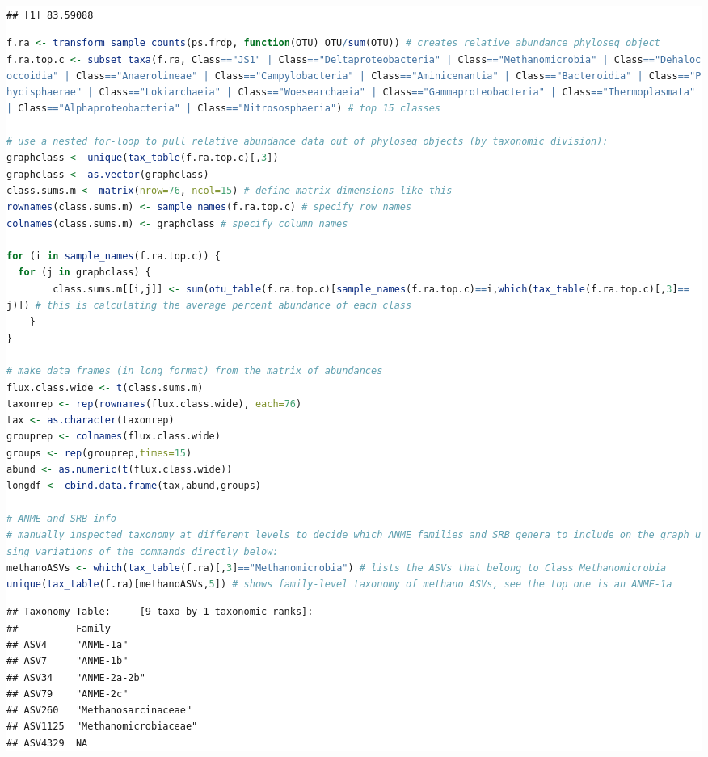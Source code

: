     ## [1] 83.59088

``` r
f.ra <- transform_sample_counts(ps.frdp, function(OTU) OTU/sum(OTU)) # creates relative abundance phyloseq object
f.ra.top.c <- subset_taxa(f.ra, Class=="JS1" | Class=="Deltaproteobacteria" | Class=="Methanomicrobia" | Class=="Dehalococcoidia" | Class=="Anaerolineae" | Class=="Campylobacteria" | Class=="Aminicenantia" | Class=="Bacteroidia" | Class=="Phycisphaerae" | Class=="Lokiarchaeia" | Class=="Woesearchaeia" | Class=="Gammaproteobacteria" | Class=="Thermoplasmata" | Class=="Alphaproteobacteria" | Class=="Nitrososphaeria") # top 15 classes

# use a nested for-loop to pull relative abundance data out of phyloseq objects (by taxonomic division):
graphclass <- unique(tax_table(f.ra.top.c)[,3])
graphclass <- as.vector(graphclass)
class.sums.m <- matrix(nrow=76, ncol=15) # define matrix dimensions like this
rownames(class.sums.m) <- sample_names(f.ra.top.c) # specify row names
colnames(class.sums.m) <- graphclass # specify column names

for (i in sample_names(f.ra.top.c)) { 
  for (j in graphclass) {
        class.sums.m[[i,j]] <- sum(otu_table(f.ra.top.c)[sample_names(f.ra.top.c)==i,which(tax_table(f.ra.top.c)[,3]==j)]) # this is calculating the average percent abundance of each class
    }
}

# make data frames (in long format) from the matrix of abundances
flux.class.wide <- t(class.sums.m)
taxonrep <- rep(rownames(flux.class.wide), each=76)
tax <- as.character(taxonrep)
grouprep <- colnames(flux.class.wide)
groups <- rep(grouprep,times=15)
abund <- as.numeric(t(flux.class.wide))
longdf <- cbind.data.frame(tax,abund,groups)

# ANME and SRB info
# manually inspected taxonomy at different levels to decide which ANME families and SRB genera to include on the graph using variations of the commands directly below:
methanoASVs <- which(tax_table(f.ra)[,3]=="Methanomicrobia") # lists the ASVs that belong to Class Methanomicrobia
unique(tax_table(f.ra)[methanoASVs,5]) # shows family-level taxonomy of methano ASVs, see the top one is an ANME-1a
```

    ## Taxonomy Table:     [9 taxa by 1 taxonomic ranks]:
    ##          Family               
    ## ASV4     "ANME-1a"            
    ## ASV7     "ANME-1b"            
    ## ASV34    "ANME-2a-2b"         
    ## ASV79    "ANME-2c"            
    ## ASV260   "Methanosarcinaceae" 
    ## ASV1125  "Methanomicrobiaceae"
    ## ASV4329  NA                   